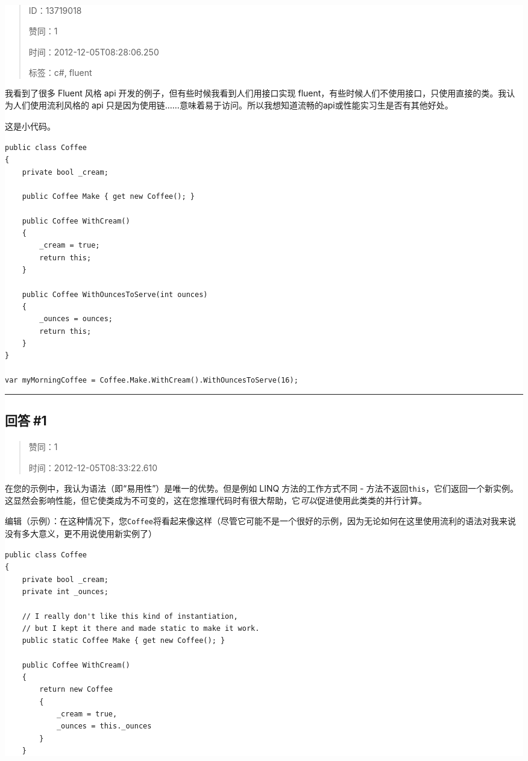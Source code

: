 > ID：13719018
> 
> 赞同：1
> 
> 时间：2012-12-05T08:28:06.250
> 
> 标签：c#, fluent

我看到了很多 Fluent 风格 api 开发的例子，但有些时候我看到人们用接口实现 fluent，有些时候人们不使用接口，只使用直接的类。我认为人们使用流利风格的 api 只是因为使用链......意味着易于访问。所以我想知道流畅的api或性能实习生是否有其他好处。

这是小代码。

```
public class Coffee
{
    private bool _cream;

    public Coffee Make { get new Coffee(); }

    public Coffee WithCream()
    {
        _cream = true;
        return this;
    }

    public Coffee WithOuncesToServe(int ounces)
    {
        _ounces = ounces;
        return this;
    }
}

var myMorningCoffee = Coffee.Make.WithCream().WithOuncesToServe(16); 
```

* * *

## 回答 #1

> 赞同：1
> 
> 时间：2012-12-05T08:33:22.610

在您的示例中，我认为语法（即“易用性”）是唯一的优势。但是例如 LINQ 方法的工作方式不同 - 方法不返回`this`，它们返回一个新实例。这显然会影响性能，但它使类成为不可变的，这在您推理代码时有很大帮助，它*可以*促进使用此类类的并行计算。

编辑（示例）：在这种情况下，您`Coffee`将看起来像这样（尽管它可能不是一个很好的示例，因为无论如何在这里使用流利的语法对我来说没有多大意义，更不用说使用新实例了）

```
public class Coffee
{
    private bool _cream;
    private int _ounces;

    // I really don't like this kind of instantiation,
    // but I kept it there and made static to make it work.
    public static Coffee Make { get new Coffee(); }

    public Coffee WithCream()
    {
        return new Coffee
        {
            _cream = true,
            _ounces = this._ounces
        }
    }
```